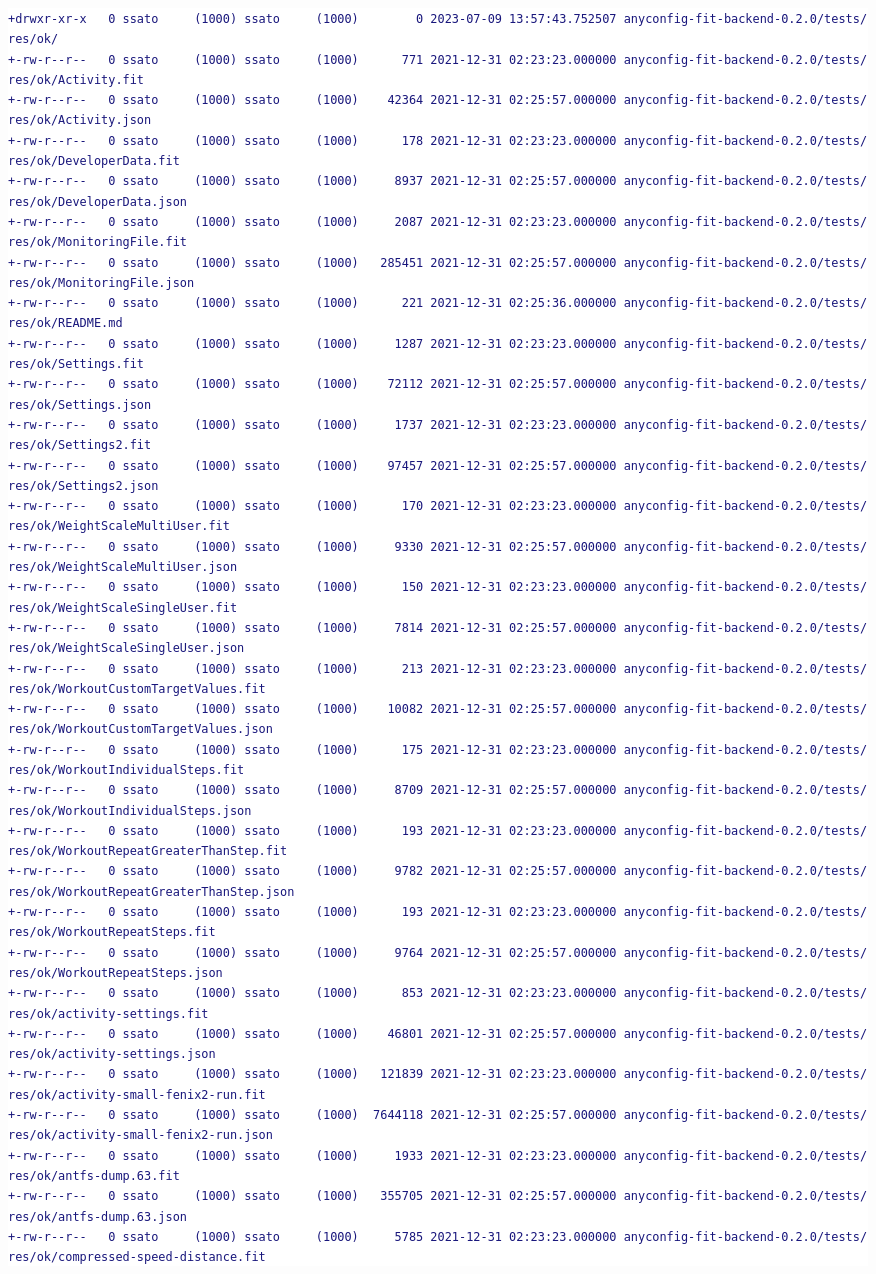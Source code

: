 ```diff
+drwxr-xr-x   0 ssato     (1000) ssato     (1000)        0 2023-07-09 13:57:43.752507 anyconfig-fit-backend-0.2.0/tests/res/ok/
+-rw-r--r--   0 ssato     (1000) ssato     (1000)      771 2021-12-31 02:23:23.000000 anyconfig-fit-backend-0.2.0/tests/res/ok/Activity.fit
+-rw-r--r--   0 ssato     (1000) ssato     (1000)    42364 2021-12-31 02:25:57.000000 anyconfig-fit-backend-0.2.0/tests/res/ok/Activity.json
+-rw-r--r--   0 ssato     (1000) ssato     (1000)      178 2021-12-31 02:23:23.000000 anyconfig-fit-backend-0.2.0/tests/res/ok/DeveloperData.fit
+-rw-r--r--   0 ssato     (1000) ssato     (1000)     8937 2021-12-31 02:25:57.000000 anyconfig-fit-backend-0.2.0/tests/res/ok/DeveloperData.json
+-rw-r--r--   0 ssato     (1000) ssato     (1000)     2087 2021-12-31 02:23:23.000000 anyconfig-fit-backend-0.2.0/tests/res/ok/MonitoringFile.fit
+-rw-r--r--   0 ssato     (1000) ssato     (1000)   285451 2021-12-31 02:25:57.000000 anyconfig-fit-backend-0.2.0/tests/res/ok/MonitoringFile.json
+-rw-r--r--   0 ssato     (1000) ssato     (1000)      221 2021-12-31 02:25:36.000000 anyconfig-fit-backend-0.2.0/tests/res/ok/README.md
+-rw-r--r--   0 ssato     (1000) ssato     (1000)     1287 2021-12-31 02:23:23.000000 anyconfig-fit-backend-0.2.0/tests/res/ok/Settings.fit
+-rw-r--r--   0 ssato     (1000) ssato     (1000)    72112 2021-12-31 02:25:57.000000 anyconfig-fit-backend-0.2.0/tests/res/ok/Settings.json
+-rw-r--r--   0 ssato     (1000) ssato     (1000)     1737 2021-12-31 02:23:23.000000 anyconfig-fit-backend-0.2.0/tests/res/ok/Settings2.fit
+-rw-r--r--   0 ssato     (1000) ssato     (1000)    97457 2021-12-31 02:25:57.000000 anyconfig-fit-backend-0.2.0/tests/res/ok/Settings2.json
+-rw-r--r--   0 ssato     (1000) ssato     (1000)      170 2021-12-31 02:23:23.000000 anyconfig-fit-backend-0.2.0/tests/res/ok/WeightScaleMultiUser.fit
+-rw-r--r--   0 ssato     (1000) ssato     (1000)     9330 2021-12-31 02:25:57.000000 anyconfig-fit-backend-0.2.0/tests/res/ok/WeightScaleMultiUser.json
+-rw-r--r--   0 ssato     (1000) ssato     (1000)      150 2021-12-31 02:23:23.000000 anyconfig-fit-backend-0.2.0/tests/res/ok/WeightScaleSingleUser.fit
+-rw-r--r--   0 ssato     (1000) ssato     (1000)     7814 2021-12-31 02:25:57.000000 anyconfig-fit-backend-0.2.0/tests/res/ok/WeightScaleSingleUser.json
+-rw-r--r--   0 ssato     (1000) ssato     (1000)      213 2021-12-31 02:23:23.000000 anyconfig-fit-backend-0.2.0/tests/res/ok/WorkoutCustomTargetValues.fit
+-rw-r--r--   0 ssato     (1000) ssato     (1000)    10082 2021-12-31 02:25:57.000000 anyconfig-fit-backend-0.2.0/tests/res/ok/WorkoutCustomTargetValues.json
+-rw-r--r--   0 ssato     (1000) ssato     (1000)      175 2021-12-31 02:23:23.000000 anyconfig-fit-backend-0.2.0/tests/res/ok/WorkoutIndividualSteps.fit
+-rw-r--r--   0 ssato     (1000) ssato     (1000)     8709 2021-12-31 02:25:57.000000 anyconfig-fit-backend-0.2.0/tests/res/ok/WorkoutIndividualSteps.json
+-rw-r--r--   0 ssato     (1000) ssato     (1000)      193 2021-12-31 02:23:23.000000 anyconfig-fit-backend-0.2.0/tests/res/ok/WorkoutRepeatGreaterThanStep.fit
+-rw-r--r--   0 ssato     (1000) ssato     (1000)     9782 2021-12-31 02:25:57.000000 anyconfig-fit-backend-0.2.0/tests/res/ok/WorkoutRepeatGreaterThanStep.json
+-rw-r--r--   0 ssato     (1000) ssato     (1000)      193 2021-12-31 02:23:23.000000 anyconfig-fit-backend-0.2.0/tests/res/ok/WorkoutRepeatSteps.fit
+-rw-r--r--   0 ssato     (1000) ssato     (1000)     9764 2021-12-31 02:25:57.000000 anyconfig-fit-backend-0.2.0/tests/res/ok/WorkoutRepeatSteps.json
+-rw-r--r--   0 ssato     (1000) ssato     (1000)      853 2021-12-31 02:23:23.000000 anyconfig-fit-backend-0.2.0/tests/res/ok/activity-settings.fit
+-rw-r--r--   0 ssato     (1000) ssato     (1000)    46801 2021-12-31 02:25:57.000000 anyconfig-fit-backend-0.2.0/tests/res/ok/activity-settings.json
+-rw-r--r--   0 ssato     (1000) ssato     (1000)   121839 2021-12-31 02:23:23.000000 anyconfig-fit-backend-0.2.0/tests/res/ok/activity-small-fenix2-run.fit
+-rw-r--r--   0 ssato     (1000) ssato     (1000)  7644118 2021-12-31 02:25:57.000000 anyconfig-fit-backend-0.2.0/tests/res/ok/activity-small-fenix2-run.json
+-rw-r--r--   0 ssato     (1000) ssato     (1000)     1933 2021-12-31 02:23:23.000000 anyconfig-fit-backend-0.2.0/tests/res/ok/antfs-dump.63.fit
+-rw-r--r--   0 ssato     (1000) ssato     (1000)   355705 2021-12-31 02:25:57.000000 anyconfig-fit-backend-0.2.0/tests/res/ok/antfs-dump.63.json
+-rw-r--r--   0 ssato     (1000) ssato     (1000)     5785 2021-12-31 02:23:23.000000 anyconfig-fit-backend-0.2.0/tests/res/ok/compressed-speed-distance.fit
```